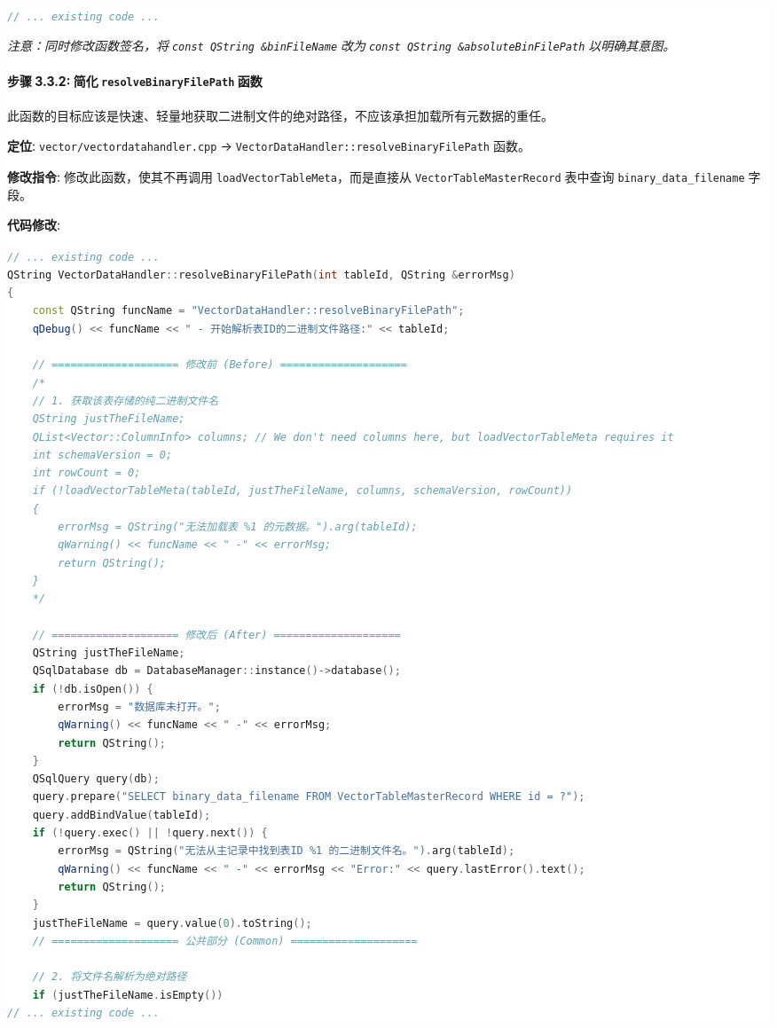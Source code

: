 ```cpp
// ... existing code ...
```

*注意：同时修改函数签名，将 `const QString &binFileName` 改为 `const QString &absoluteBinFilePath` 以明确其意图。*

#### 步骤 3.3.2: 简化 `resolveBinaryFilePath` 函数

此函数的目标应该是快速、轻量地获取二进制文件的绝对路径，不应该承担加载所有元数据的重任。

**定位**: `vector/vectordatahandler.cpp` -> `VectorDataHandler::resolveBinaryFilePath` 函数。

**修改指令**: 修改此函数，使其不再调用 `loadVectorTableMeta`，而是直接从 `VectorTableMasterRecord` 表中查询 `binary_data_filename` 字段。

**代码修改**:

```cpp
// ... existing code ...
QString VectorDataHandler::resolveBinaryFilePath(int tableId, QString &errorMsg)
{
    const QString funcName = "VectorDataHandler::resolveBinaryFilePath";
    qDebug() << funcName << " - 开始解析表ID的二进制文件路径:" << tableId;

    // ==================== 修改前 (Before) ====================
    /*
    // 1. 获取该表存储的纯二进制文件名
    QString justTheFileName;
    QList<Vector::ColumnInfo> columns; // We don't need columns here, but loadVectorTableMeta requires it
    int schemaVersion = 0;
    int rowCount = 0;
    if (!loadVectorTableMeta(tableId, justTheFileName, columns, schemaVersion, rowCount))
    {
        errorMsg = QString("无法加载表 %1 的元数据。").arg(tableId);
        qWarning() << funcName << " -" << errorMsg;
        return QString();
    }
    */
    
    // ==================== 修改后 (After) ====================
    QString justTheFileName;
    QSqlDatabase db = DatabaseManager::instance()->database();
    if (!db.isOpen()) {
        errorMsg = "数据库未打开。";
        qWarning() << funcName << " -" << errorMsg;
        return QString();
    }
    QSqlQuery query(db);
    query.prepare("SELECT binary_data_filename FROM VectorTableMasterRecord WHERE id = ?");
    query.addBindValue(tableId);
    if (!query.exec() || !query.next()) {
        errorMsg = QString("无法从主记录中找到表ID %1 的二进制文件名。").arg(tableId);
        qWarning() << funcName << " -" << errorMsg << "Error:" << query.lastError().text();
        return QString();
    }
    justTheFileName = query.value(0).toString();
    // ==================== 公共部分 (Common) ====================

    // 2. 将文件名解析为绝对路径
    if (justTheFileName.isEmpty())
// ... existing code ...
```
